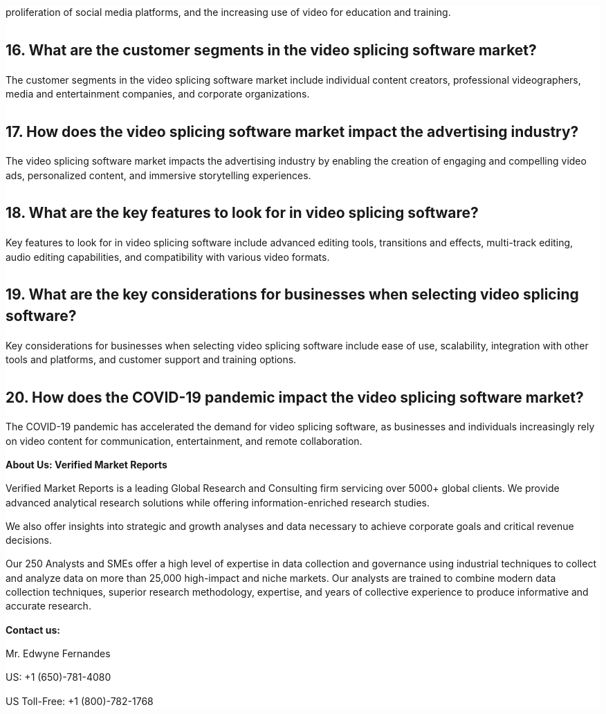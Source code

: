 proliferation of social media platforms, and the increasing use of video for education and training.</p><h2>16. What are the customer segments in the video splicing software market?</h2><p>The customer segments in the video splicing software market include individual content creators, professional videographers, media and entertainment companies, and corporate organizations.</p><h2>17. How does the video splicing software market impact the advertising industry?</h2><p>The video splicing software market impacts the advertising industry by enabling the creation of engaging and compelling video ads, personalized content, and immersive storytelling experiences.</p><h2>18. What are the key features to look for in video splicing software?</h2><p>Key features to look for in video splicing software include advanced editing tools, transitions and effects, multi-track editing, audio editing capabilities, and compatibility with various video formats.</p><h2>19. What are the key considerations for businesses when selecting video splicing software?</h2><p>Key considerations for businesses when selecting video splicing software include ease of use, scalability, integration with other tools and platforms, and customer support and training options.</p><h2>20. How does the COVID-19 pandemic impact the video splicing software market?</h2><p>The COVID-19 pandemic has accelerated the demand for video splicing software, as businesses and individuals increasingly rely on video content for communication, entertainment, and remote collaboration.</p></body></html></h3><p id="" class=""><strong>About Us: Verified Market Reports</strong></p><p id="" class="">Verified Market Reports is a leading Global Research and Consulting firm servicing over 5000+ global clients. We provide advanced analytical research solutions while offering information-enriched research studies.</p><p id="" class="">We also offer insights into strategic and growth analyses and data necessary to achieve corporate goals and critical revenue decisions.</p><p id="" class="">Our 250 Analysts and SMEs offer a high level of expertise in data collection and governance using industrial techniques to collect and analyze data on more than 25,000 high-impact and niche markets. Our analysts are trained to combine modern data collection techniques, superior research methodology, expertise, and years of collective experience to produce informative and accurate research.</p><p id="" class=""><strong>Contact us:</strong></p><p id="" class="">Mr. Edwyne Fernandes</p><p id="" class="">US: +1 (650)-781-4080</p><p id="" class="">US Toll-Free: +1 (800)-782-1768</p>

